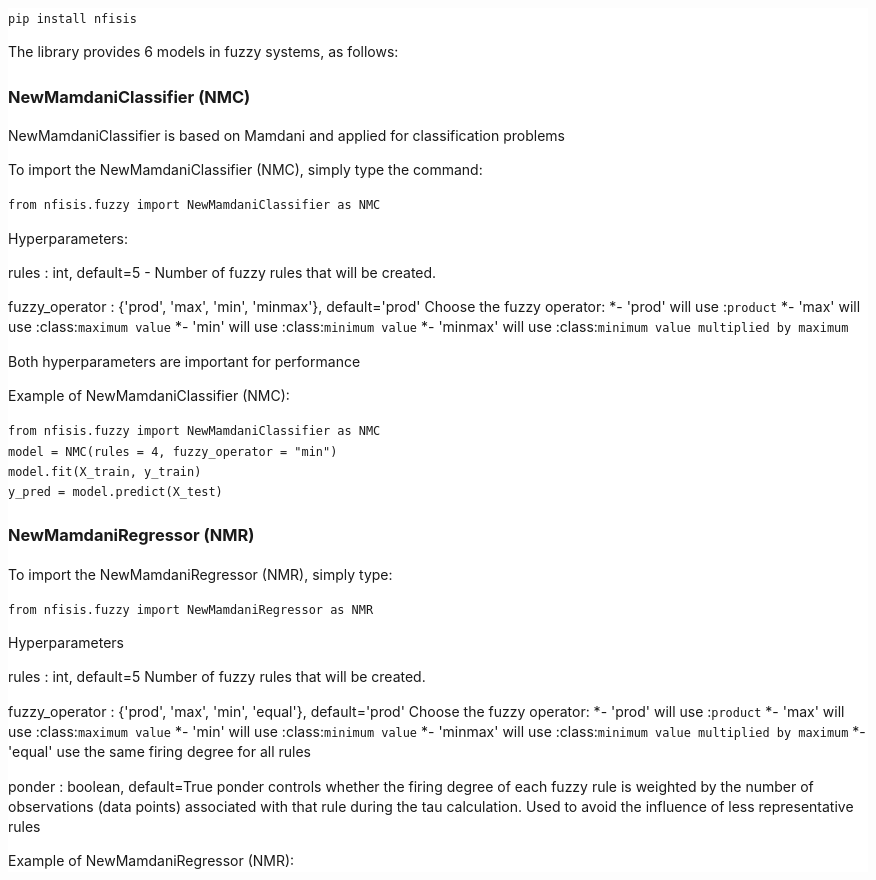     pip install nfisis

The library provides 6 models in fuzzy systems, as follows:

### NewMamdaniClassifier (NMC)

NewMamdaniClassifier is based on Mamdani and applied for classification problems

To import the NewMamdaniClassifier (NMC), simply type the command:

    from nfisis.fuzzy import NewMamdaniClassifier as NMC

Hyperparameters:

rules : int, default=5 - Number of fuzzy rules that will be created.

fuzzy_operator : {'prod', 'max', 'min', 'minmax'}, default='prod'
Choose the fuzzy operator:
*- 'prod' will use :`product`
*- 'max' will use :class:`maximum value`
*- 'min' will use :class:`minimum value`
*- 'minmax' will use :class:`minimum value multiplied by maximum`

Both hyperparameters are important for performance

Example of NewMamdaniClassifier (NMC):

    from nfisis.fuzzy import NewMamdaniClassifier as NMC
    model = NMC(rules = 4, fuzzy_operator = "min")
    model.fit(X_train, y_train)
    y_pred = model.predict(X_test)

### NewMamdaniRegressor (NMR)

To import the NewMamdaniRegressor (NMR), simply type:

    from nfisis.fuzzy import NewMamdaniRegressor as NMR

Hyperparameters
    
rules : int, default=5
Number of fuzzy rules that will be created.

fuzzy_operator : {'prod', 'max', 'min', 'equal'}, default='prod'
Choose the fuzzy operator:
*- 'prod' will use :`product`
*- 'max' will use :class:`maximum value`
*- 'min' will use :class:`minimum value`
*- 'minmax' will use :class:`minimum value multiplied by maximum`
*- 'equal' use the same firing degree for all rules

ponder : boolean, default=True
ponder controls whether the firing degree of each fuzzy rule 
is weighted by the number of observations (data points) 
associated with that rule during the tau calculation.
Used to avoid the influence of less representative rules

Example of NewMamdaniRegressor (NMR):
